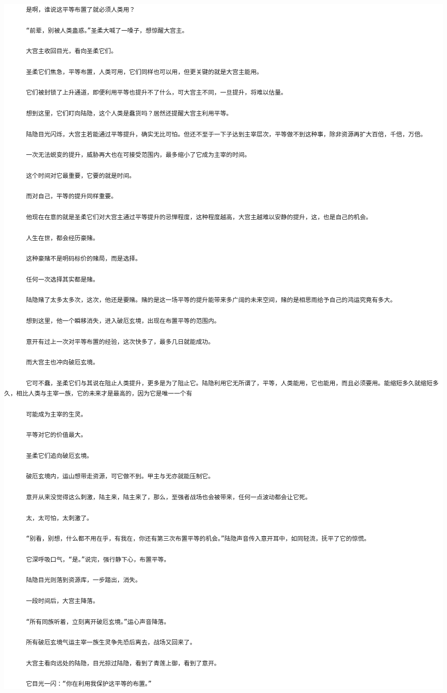          是啊，谁说这平等布置了就必须人类用？
      
          “前辈，别被人类蛊惑。”圣柔大喊了一嗓子，想惊醒大宫主。
      
          大宫主收回目光，看向圣柔它们。
      
          圣柔它们焦急，平等布置，人类可用，它们同样也可以用，但更关键的就是大宫主能用。
      
          它们被封锁了上升通道，即便利用平等也提升不了什么，可大宫主不同，一旦提升，将难以估量。
      
          想到这里，它们盯向陆隐，这个人类是蠢货吗？居然还提醒大宫主利用平等。
      
          陆隐目光闪烁，大宫主若能通过平等提升，确实无比可怕。但还不至于一下子达到主宰层次，平等做不到这种事，除非资源再扩大百倍，千倍，万倍。
      
          一次无法蜕变的提升，威胁再大也在可接受范围内，最多缩小了它成为主宰的时间。
      
          这个时间对它最重要，它要的就是时间。
      
          而对自己，平等的提升同样重要。
      
          他现在在意的就是圣柔它们对大宫主通过平等提升的忌惮程度，这种程度越高，大宫主越难以安静的提升，这，也是自己的机会。
      
          人生在世，都会经历豪赌。
      
          这种豪赌不是明码标价的赌局，而是选择。
      
          任何一次选择其实都是赌。
      
          陆隐赌了太多太多次，这次，他还是要赌。赌的是这一场平等的提升能带来多广阔的未来空间，赌的是相思雨给予自己的鸿运究竟有多大。
      
          想到这里，他一个瞬移消失，进入破厄玄境，出现在布置平等的范围内。
      
          意开有过上一次对平等布置的经验，这次快多了，最多几日就能成功。
      
          而大宫主也冲向破厄玄境。
      
          它可不蠢，圣柔它们与其说在阻止人类提升，更多是为了阻止它。陆隐利用它无所谓了，平等，人类能用，它也能用，而且必须要用。能缩短多久就缩短多久，相比人类与主宰一族，它的未来才是最高的，因为它是唯一一个有
      
          可能成为主宰的生灵。
      
          平等对它的价值最大。
      
          圣柔它们追向破厄玄境。
      
          破厄玄境内，运山想带走资源，可它做不到。甲主与无亦就能压制它。
      
          意开从来没觉得这么刺激，陆主来，陆主来了，那么，至强者战场也会被带来，任何一点波动都会让它死。
      
          太，太可怕，太刺激了。
      
          “别看，别想，什么都不用在乎，有我在，你还有第三次布置平等的机会。”陆隐声音传入意开耳中，如同轻流，抚平了它的惊慌。
      
          它深呼吸口气，“是。”说完，强行静下心，布置平等。
      
          陆隐目光则落到资源库，一步踏出，消失。
      
          一段时间后，大宫主降落。
      
          “所有同族听着，立刻离开破厄玄境。”运心声音降落。
      
          所有破厄玄境气运主宰一族生灵争先恐后离去，战场又回来了。
      
          大宫主看向远处的陆隐，目光掠过陆隐，看到了青莲上御，看到了意开。
      
          它目光一闪：“你在利用我保护这平等的布置。”
      